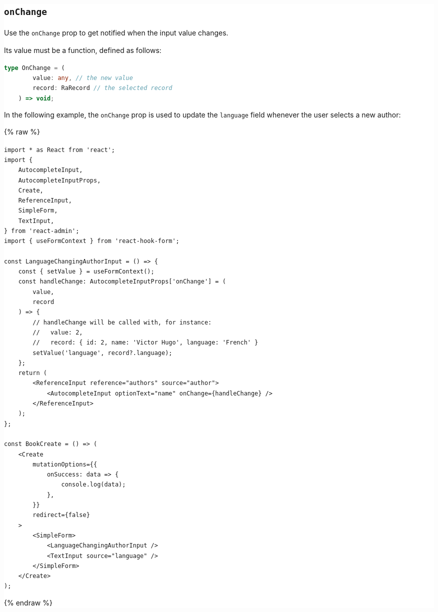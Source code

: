## `onChange`

Use the `onChange` prop to get notified when the input value changes.

Its value must be a function, defined as follows:

```ts
type OnChange = (
        value: any, // the new value
        record: RaRecord // the selected record
    ) => void;
```

In the following example, the `onChange` prop is used to update the `language` field whenever the user selects a new author:

{% raw %}
```tsx
import * as React from 'react';
import {
    AutocompleteInput,
    AutocompleteInputProps,
    Create,
    ReferenceInput,
    SimpleForm,
    TextInput,
} from 'react-admin';
import { useFormContext } from 'react-hook-form';

const LanguageChangingAuthorInput = () => {
    const { setValue } = useFormContext();
    const handleChange: AutocompleteInputProps['onChange'] = (
        value,
        record
    ) => {
        // handleChange will be called with, for instance:
        //   value: 2,
        //   record: { id: 2, name: 'Victor Hugo', language: 'French' }
        setValue('language', record?.language);
    };
    return (
        <ReferenceInput reference="authors" source="author">
            <AutocompleteInput optionText="name" onChange={handleChange} />
        </ReferenceInput>
    );
};

const BookCreate = () => (
    <Create
        mutationOptions={{
            onSuccess: data => {
                console.log(data);
            },
        }}
        redirect={false}
    >
        <SimpleForm>
            <LanguageChangingAuthorInput />
            <TextInput source="language" />
        </SimpleForm>
    </Create>
);
```
{% endraw %}
